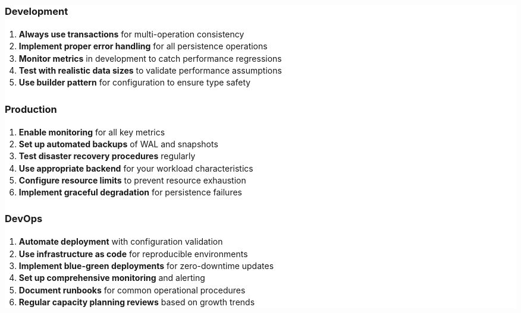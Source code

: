 ### Development

1. **Always use transactions** for multi-operation consistency
2. **Implement proper error handling** for all persistence operations
3. **Monitor metrics** in development to catch performance regressions
4. **Test with realistic data sizes** to validate performance assumptions
5. **Use builder pattern** for configuration to ensure type safety

### Production

1. **Enable monitoring** for all key metrics
2. **Set up automated backups** of WAL and snapshots
3. **Test disaster recovery procedures** regularly
4. **Use appropriate backend** for your workload characteristics
5. **Configure resource limits** to prevent resource exhaustion
6. **Implement graceful degradation** for persistence failures

### DevOps

1. **Automate deployment** with configuration validation
2. **Use infrastructure as code** for reproducible environments
3. **Implement blue-green deployments** for zero-downtime updates
4. **Set up comprehensive monitoring** and alerting
5. **Document runbooks** for common operational procedures
6. **Regular capacity planning reviews** based on growth trends